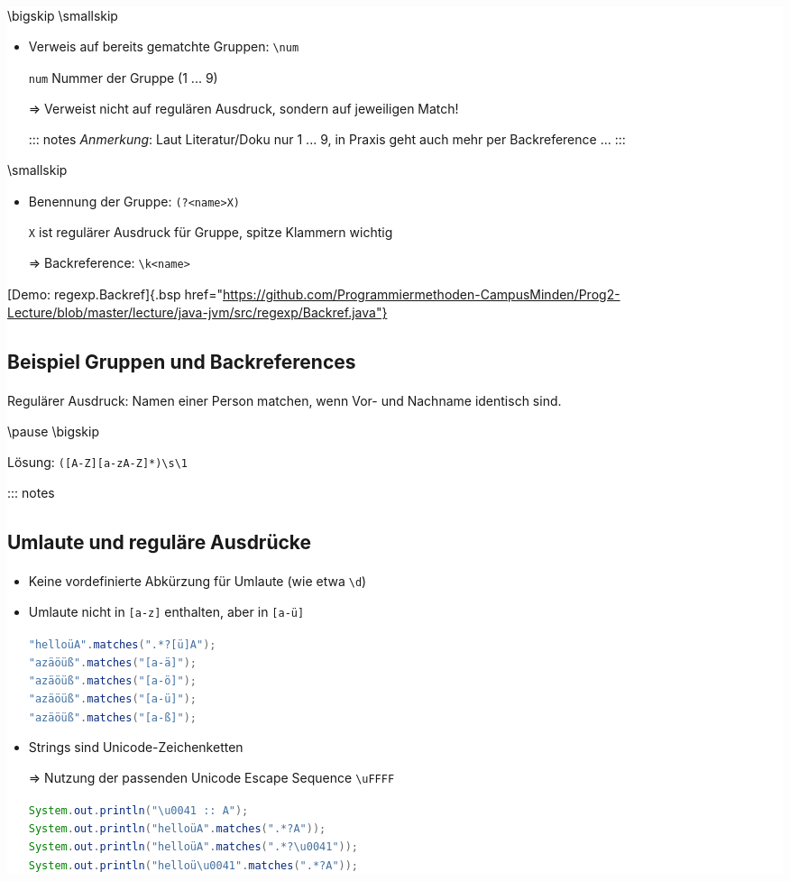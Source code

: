 \bigskip
\smallskip

*   Verweis auf bereits gematchte Gruppen: `\num`

    `num` Nummer der Gruppe (1 ... 9)

    => Verweist nicht auf regulären Ausdruck, sondern auf jeweiligen Match!

    ::: notes
    *Anmerkung*: Laut Literatur/Doku nur 1 ... 9, in Praxis geht auch mehr per Backreference ...
    :::

\smallskip

*   Benennung der Gruppe: `(?<name>X)`

    `X` ist regulärer Ausdruck für Gruppe, spitze Klammern wichtig

    => Backreference: `\k<name>`

[Demo: regexp.Backref]{.bsp href="https://github.com/Programmiermethoden-CampusMinden/Prog2-Lecture/blob/master/lecture/java-jvm/src/regexp/Backref.java"}


## Beispiel Gruppen und Backreferences

Regulärer Ausdruck: Namen einer Person matchen, wenn Vor- und Nachname identisch sind.

\pause
\bigskip

Lösung: `([A-Z][a-zA-Z]*)\s\1`


::: notes
## Umlaute und reguläre Ausdrücke

*   Keine vordefinierte Abkürzung für Umlaute (wie etwa `\d`)

*   Umlaute nicht in `[a-z]` enthalten, aber in `[a-ü]`

    ```java
    "helloüA".matches(".*?[ü]A");
    "azäöüß".matches("[a-ä]");
    "azäöüß".matches("[a-ö]");
    "azäöüß".matches("[a-ü]");
    "azäöüß".matches("[a-ß]");
    ```

*   Strings sind Unicode-Zeichenketten

    => Nutzung der passenden Unicode Escape Sequence `\uFFFF`

    ```java
    System.out.println("\u0041 :: A");
    System.out.println("helloüA".matches(".*?A"));
    System.out.println("helloüA".matches(".*?\u0041"));
    System.out.println("helloü\u0041".matches(".*?A"));
    ```
